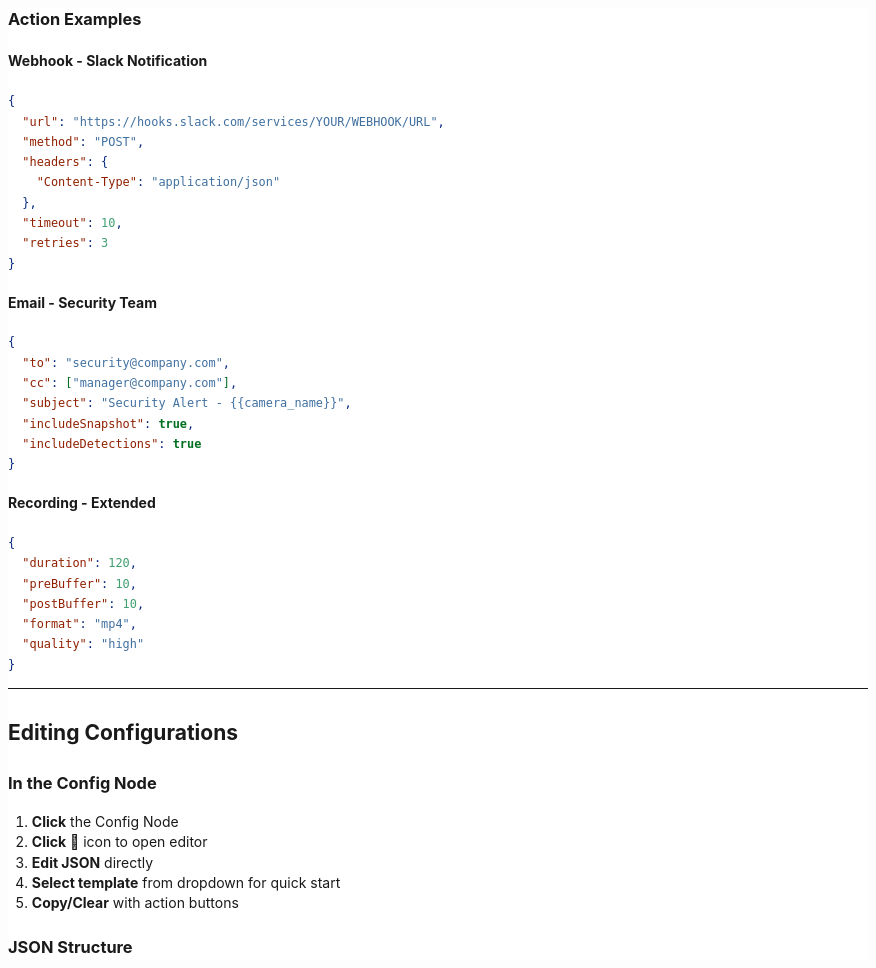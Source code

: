 
### Action Examples

#### Webhook - Slack Notification
```json
{
  "url": "https://hooks.slack.com/services/YOUR/WEBHOOK/URL",
  "method": "POST",
  "headers": {
    "Content-Type": "application/json"
  },
  "timeout": 10,
  "retries": 3
}
```

#### Email - Security Team
```json
{
  "to": "security@company.com",
  "cc": ["manager@company.com"],
  "subject": "Security Alert - {{camera_name}}",
  "includeSnapshot": true,
  "includeDetections": true
}
```

#### Recording - Extended
```json
{
  "duration": 120,
  "preBuffer": 10,
  "postBuffer": 10,
  "format": "mp4",
  "quality": "high"
}
```

---

## Editing Configurations

### In the Config Node

1. **Click** the Config Node
2. **Click** 📝 icon to open editor
3. **Edit JSON** directly
4. **Select template** from dropdown for quick start
5. **Copy/Clear** with action buttons

### JSON Structure
